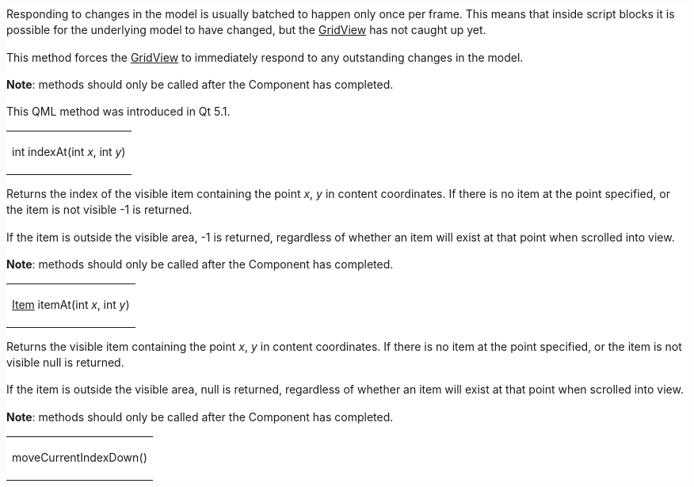 Responding to changes in the model is usually batched to happen only once per frame. This means that inside script blocks it is possible for the underlying model to have changed, but the [GridView](https://developer.ubuntu.comapps/qml/sdk-15.04.1/QtQuick.draganddrop/#gridview) has not caught up yet.

This method forces the [GridView](https://developer.ubuntu.comapps/qml/sdk-15.04.1/QtQuick.draganddrop/#gridview) to immediately respond to any outstanding changes in the model.

**Note**: methods should only be called after the Component has completed.

This QML method was introduced in Qt 5.1.

<table>
<colgroup>
<col width="100%" />
</colgroup>
<tbody>
<tr class="odd">
<td><p><span id="indexAt-method"></span><span class="type">int</span> <span class="name">indexAt</span>(<span class="type">int</span> <em>x</em>, <span class="type">int</span> <em>y</em>)</p></td>
</tr>
</tbody>
</table>

Returns the index of the visible item containing the point *x*, *y* in content coordinates. If there is no item at the point specified, or the item is not visible -1 is returned.

If the item is outside the visible area, -1 is returned, regardless of whether an item will exist at that point when scrolled into view.

**Note**: methods should only be called after the Component has completed.

<table>
<colgroup>
<col width="100%" />
</colgroup>
<tbody>
<tr class="odd">
<td><p><span id="itemAt-method"></span><span class="type"><a href="QtQuick.Item.md">Item</a></span> <span class="name">itemAt</span>(<span class="type">int</span> <em>x</em>, <span class="type">int</span> <em>y</em>)</p></td>
</tr>
</tbody>
</table>

Returns the visible item containing the point *x*, *y* in content coordinates. If there is no item at the point specified, or the item is not visible null is returned.

If the item is outside the visible area, null is returned, regardless of whether an item will exist at that point when scrolled into view.

**Note**: methods should only be called after the Component has completed.

<table>
<colgroup>
<col width="100%" />
</colgroup>
<tbody>
<tr class="odd">
<td><p><span id="moveCurrentIndexDown-method"></span><span class="name">moveCurrentIndexDown</span>()</p></td>
</tr>
</tbody>
</table>
